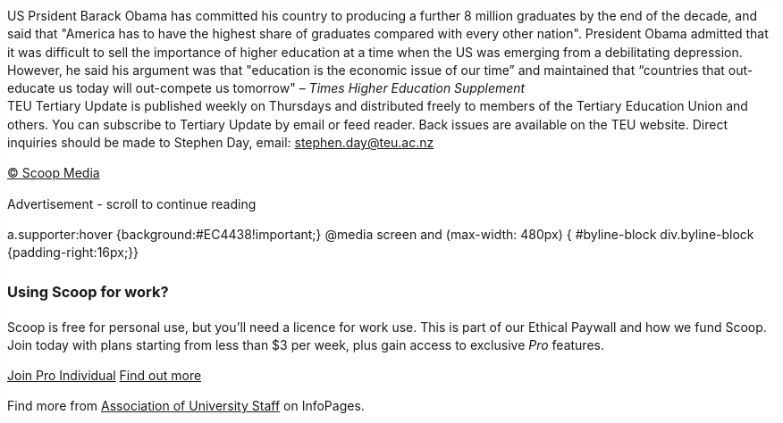 US Prsident Barack Obama has committed his country to producing a further 8 million graduates by the end of the decade, and said that "America has to have the highest share of graduates compared with every other nation". President Obama admitted that it was difficult to sell the importance of higher education at a time when the US was emerging from a debilitating depression. However, he said his argument was that "education is the economic issue of our time” and maintained that “countries that out-educate us today will out-compete us tomorrow" – _Times Higher Education Supplement_  
TEU Tertiary Update is published weekly on Thursdays and distributed freely to members of the Tertiary Education Union and others. You can subscribe to Tertiary Update by email or feed reader. Back issues are available on the TEU website. Direct inquiries should be made to Stephen Day, email: stephen.day@teu.ac.nz

[© Scoop Media](http://www.scoop.co.nz/about/terms.html)  

Advertisement - scroll to continue reading



a.supporter:hover {background:#EC4438!important;} @media screen and (max-width: 480px) { #byline-block div.byline-block {padding-right:16px;}}

### Using Scoop for work?

Scoop is free for personal use, but you’ll need a licence for work use. This is part of our Ethical Paywall and how we fund Scoop. Join today with plans starting from less than $3 per week, plus gain access to exclusive _Pro_ features.  
  
[Join Pro Individual](https://pro.scoop.co.nz/Individual/?from=ProIn24) [Find out more](https://pro.scoop.co.nz/using-scoop-for-work/?from=ProIn24)

Find more from [Association of University Staff](https://info.scoop.co.nz/Association_of_University_Staff) on InfoPages.